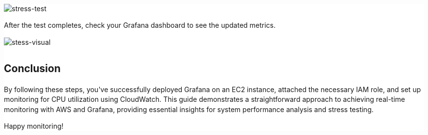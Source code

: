 ![stress-test](https://dev-to-uploads.s3.amazonaws.com/uploads/articles/e0c10dihepthw78at68g.png)

After the test completes, check your Grafana dashboard to see the updated metrics.

![stess-visual](https://dev-to-uploads.s3.amazonaws.com/uploads/articles/okv6g3gnxiatink8i8b4.png)

## Conclusion

By following these steps, you've successfully deployed Grafana on an EC2 instance, attached the necessary IAM role, and set up monitoring for CPU utilization using CloudWatch. This guide demonstrates a straightforward approach to achieving real-time monitoring with AWS and Grafana, providing essential insights for system performance analysis and stress testing.

Happy monitoring!
